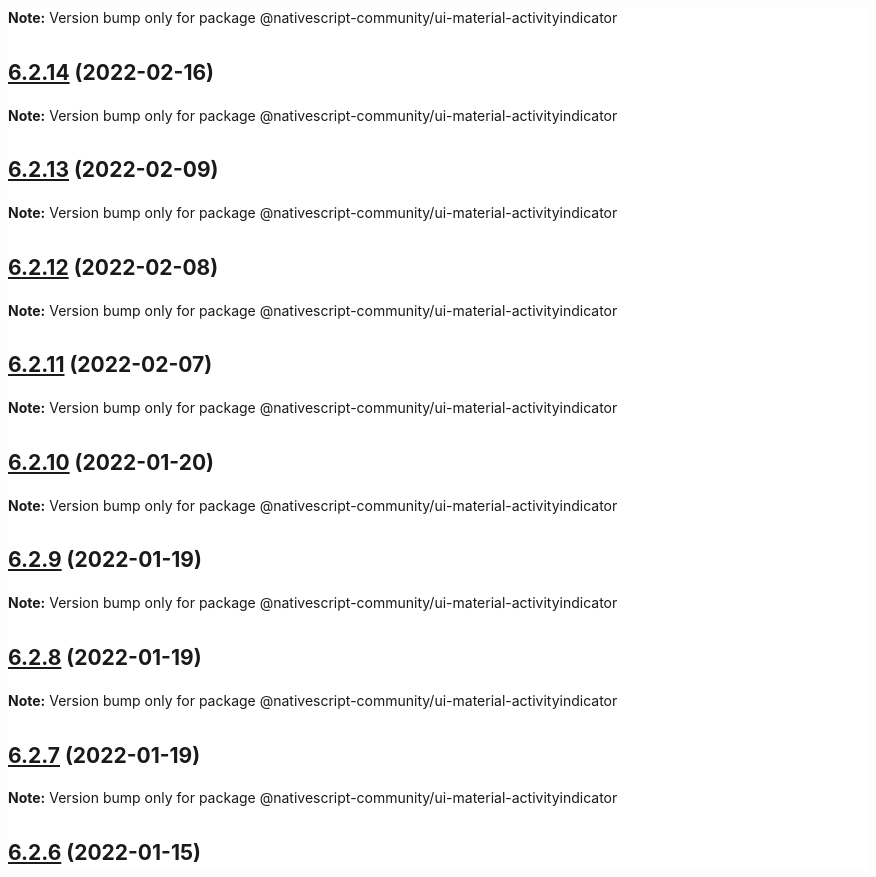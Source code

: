 **Note:** Version bump only for package @nativescript-community/ui-material-activityindicator

## [6.2.14](https://github.com/nativescript-community/ui-material-components/compare/v6.2.13...v6.2.14) (2022-02-16)

**Note:** Version bump only for package @nativescript-community/ui-material-activityindicator

## [6.2.13](https://github.com/nativescript-community/ui-material-components/compare/v6.2.12...v6.2.13) (2022-02-09)

**Note:** Version bump only for package @nativescript-community/ui-material-activityindicator

## [6.2.12](https://github.com/nativescript-community/ui-material-components/compare/v6.2.11...v6.2.12) (2022-02-08)

**Note:** Version bump only for package @nativescript-community/ui-material-activityindicator

## [6.2.11](https://github.com/nativescript-community/ui-material-components/compare/v6.2.10...v6.2.11) (2022-02-07)

**Note:** Version bump only for package @nativescript-community/ui-material-activityindicator

## [6.2.10](https://github.com/nativescript-community/ui-material-components/tree/master/packages/activityindicator/compare/v6.2.9...v6.2.10) (2022-01-20)

**Note:** Version bump only for package @nativescript-community/ui-material-activityindicator

## [6.2.9](https://github.com/nativescript-community/ui-material-components/tree/master/packages/activityindicator/compare/v6.2.8...v6.2.9) (2022-01-19)

**Note:** Version bump only for package @nativescript-community/ui-material-activityindicator

## [6.2.8](https://github.com/nativescript-community/ui-material-components/tree/master/packages/activityindicator/compare/v6.2.7...v6.2.8) (2022-01-19)

**Note:** Version bump only for package @nativescript-community/ui-material-activityindicator

## [6.2.7](https://github.com/nativescript-community/ui-material-components/tree/master/packages/activityindicator/compare/v6.2.6...v6.2.7) (2022-01-19)

**Note:** Version bump only for package @nativescript-community/ui-material-activityindicator

## [6.2.6](https://github.com/nativescript-community/ui-material-components/tree/master/packages/activityindicator/compare/v6.2.5...v6.2.6) (2022-01-15)

